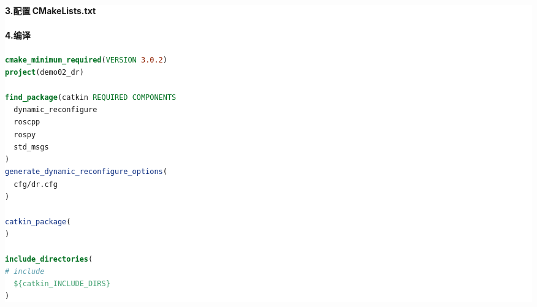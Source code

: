 #### 3.配置 CMakeLists.txt

#### 4.编译

```cmake
cmake_minimum_required(VERSION 3.0.2)
project(demo02_dr)

find_package(catkin REQUIRED COMPONENTS
  dynamic_reconfigure
  roscpp
  rospy
  std_msgs
)
generate_dynamic_reconfigure_options(
  cfg/dr.cfg
)

catkin_package(
)

include_directories(
# include
  ${catkin_INCLUDE_DIRS}
)

```

